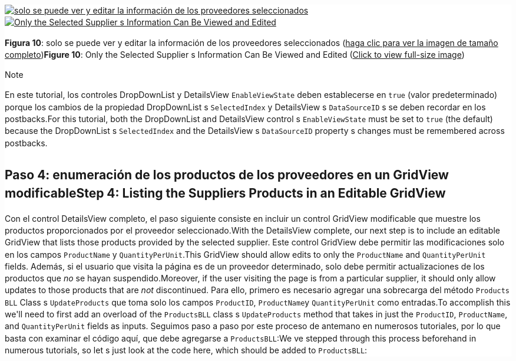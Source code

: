 <span data-ttu-id="3bda6-199">[![solo se puede ver y editar la información de los proveedores seleccionados](limiting-data-modification-functionality-based-on-the-user-vb/_static/image29.png)](limiting-data-modification-functionality-based-on-the-user-vb/_static/image28.png)</span><span class="sxs-lookup"><span data-stu-id="3bda6-199">[![Only the Selected Supplier s Information Can Be Viewed and Edited](limiting-data-modification-functionality-based-on-the-user-vb/_static/image29.png)](limiting-data-modification-functionality-based-on-the-user-vb/_static/image28.png)</span></span>

<span data-ttu-id="3bda6-200">**Figura 10**: solo se puede ver y editar la información de los proveedores seleccionados ([haga clic para ver la imagen de tamaño completo](limiting-data-modification-functionality-based-on-the-user-vb/_static/image30.png))</span><span class="sxs-lookup"><span data-stu-id="3bda6-200">**Figure 10**: Only the Selected Supplier s Information Can Be Viewed and Edited ([Click to view full-size image](limiting-data-modification-functionality-based-on-the-user-vb/_static/image30.png))</span></span>

> [!NOTE]
> <span data-ttu-id="3bda6-201">En este tutorial, los controles DropDownList y DetailsView `EnableViewState` deben establecerse en `true` (valor predeterminado) porque los cambios de la propiedad DropDownList s `SelectedIndex` y DetailsView s `DataSourceID` s se deben recordar en los postbacks.</span><span class="sxs-lookup"><span data-stu-id="3bda6-201">For this tutorial, both the DropDownList and DetailsView control s `EnableViewState` must be set to `true` (the default) because the DropDownList s `SelectedIndex` and the DetailsView s `DataSourceID` property s changes must be remembered across postbacks.</span></span>

## <a name="step-4-listing-the-suppliers-products-in-an-editable-gridview"></a><span data-ttu-id="3bda6-202">Paso 4: enumeración de los productos de los proveedores en un GridView modificable</span><span class="sxs-lookup"><span data-stu-id="3bda6-202">Step 4: Listing the Suppliers Products in an Editable GridView</span></span>

<span data-ttu-id="3bda6-203">Con el control DetailsView completo, el paso siguiente consiste en incluir un control GridView modificable que muestre los productos proporcionados por el proveedor seleccionado.</span><span class="sxs-lookup"><span data-stu-id="3bda6-203">With the DetailsView complete, our next step is to include an editable GridView that lists those products provided by the selected supplier.</span></span> <span data-ttu-id="3bda6-204">Este control GridView debe permitir las modificaciones solo en los campos `ProductName` y `QuantityPerUnit`.</span><span class="sxs-lookup"><span data-stu-id="3bda6-204">This GridView should allow edits to only the `ProductName` and `QuantityPerUnit` fields.</span></span> <span data-ttu-id="3bda6-205">Además, si el usuario que visita la página es de un proveedor determinado, solo debe permitir actualizaciones de los productos que *no* se hayan suspendido.</span><span class="sxs-lookup"><span data-stu-id="3bda6-205">Moreover, if the user visiting the page is from a particular supplier, it should only allow updates to those products that are *not* discontinued.</span></span> <span data-ttu-id="3bda6-206">Para ello, primero es necesario agregar una sobrecarga del método `ProductsBLL` Class s `UpdateProducts` que toma solo los campos `ProductID`, `ProductName`y `QuantityPerUnit` como entradas.</span><span class="sxs-lookup"><span data-stu-id="3bda6-206">To accomplish this we'll need to first add an overload of the `ProductsBLL` class s `UpdateProducts` method that takes in just the `ProductID`, `ProductName`, and `QuantityPerUnit` fields as inputs.</span></span> <span data-ttu-id="3bda6-207">Seguimos paso a paso por este proceso de antemano en numerosos tutoriales, por lo que basta con examinar el código aquí, que debe agregarse a `ProductsBLL`:</span><span class="sxs-lookup"><span data-stu-id="3bda6-207">We ve stepped through this process beforehand in numerous tutorials, so let s just look at the code here, which should be added to `ProductsBLL`:</span></span>
